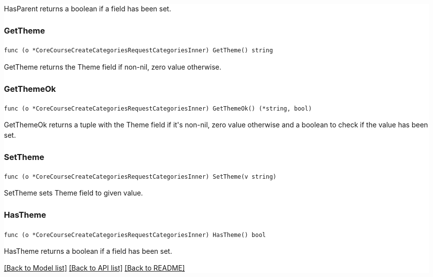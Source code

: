HasParent returns a boolean if a field has been set.

### GetTheme

`func (o *CoreCourseCreateCategoriesRequestCategoriesInner) GetTheme() string`

GetTheme returns the Theme field if non-nil, zero value otherwise.

### GetThemeOk

`func (o *CoreCourseCreateCategoriesRequestCategoriesInner) GetThemeOk() (*string, bool)`

GetThemeOk returns a tuple with the Theme field if it's non-nil, zero value otherwise
and a boolean to check if the value has been set.

### SetTheme

`func (o *CoreCourseCreateCategoriesRequestCategoriesInner) SetTheme(v string)`

SetTheme sets Theme field to given value.

### HasTheme

`func (o *CoreCourseCreateCategoriesRequestCategoriesInner) HasTheme() bool`

HasTheme returns a boolean if a field has been set.


[[Back to Model list]](../README.md#documentation-for-models) [[Back to API list]](../README.md#documentation-for-api-endpoints) [[Back to README]](../README.md)



